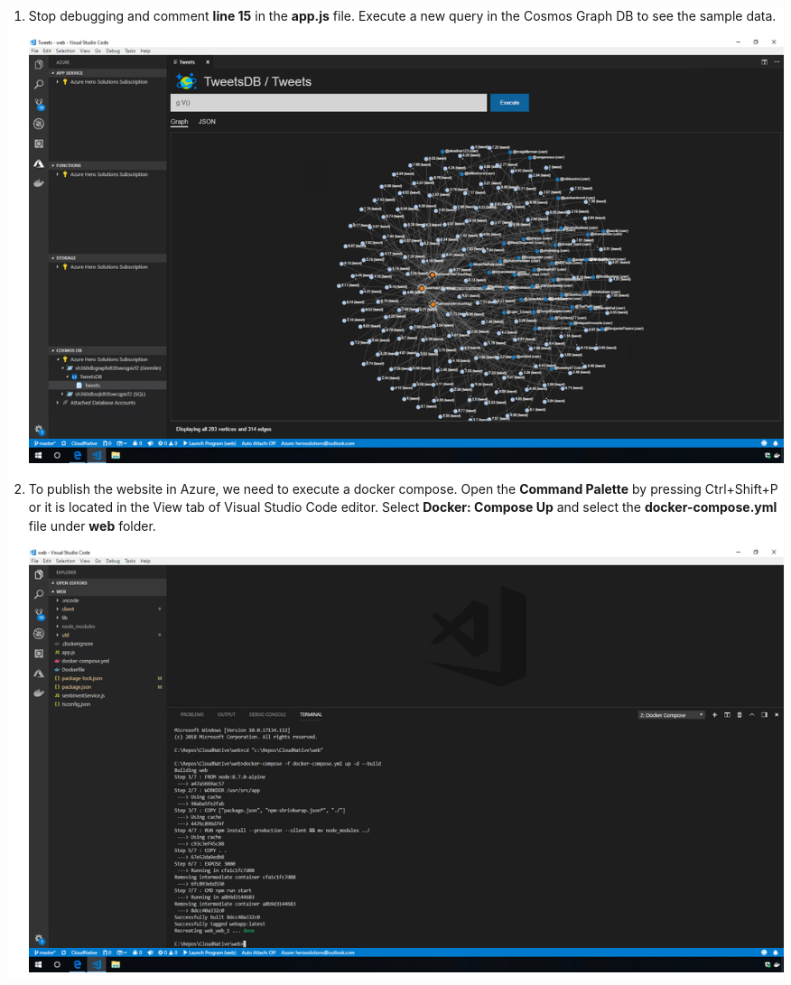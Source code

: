 1. Stop debugging and comment **line 15** in the **app.js** file. Execute a new query in the Cosmos Graph DB to see the sample data. 

    ![](Images/27-SampleGraph.png)

1. To publish the website in Azure, we need to execute a docker compose. Open the **Command Palette** by pressing Ctrl+Shift+P or it is located in the View tab of Visual Studio Code editor. Select **Docker: Compose Up** and select the **docker-compose.yml** file under **web** folder. 

    ![](Images/28-DockerCompose.png)
